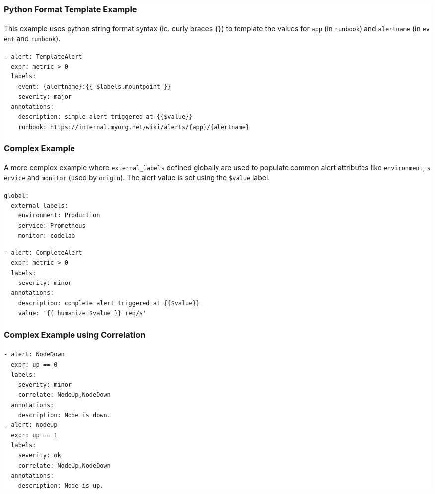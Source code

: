 ### Python Format Template Example

This example uses [python string format syntax](https://docs.python.org/3.4/library/string.html#format-string-syntax)
(ie. curly braces `{}`) to template the values for `app` (in `runbook`) and `alertname` (in `event` and `runbook`).

```
- alert: TemplateAlert
  expr: metric > 0
  labels:
    event: {alertname}:{{ $labels.mountpoint }}
    severity: major
  annotations:
    description: simple alert triggered at {{$value}}
    runbook: https://internal.myorg.net/wiki/alerts/{app}/{alertname}
```

### Complex Example

A more complex example where `external_labels` defined globally
are used to populate common alert attributes like `environment`,
`service` and `monitor` (used by `origin`). The alert value is set
using the `$value` label.
```
global:
  external_labels:
    environment: Production
    service: Prometheus
    monitor: codelab
```

```
- alert: CompleteAlert
  expr: metric > 0
  labels:
    severity: minor
  annotations:
    description: complete alert triggered at {{$value}}
    value: '{{ humanize $value }} req/s'
```

### Complex Example using Correlation

```
- alert: NodeDown
  expr: up == 0
  labels:
    severity: minor
    correlate: NodeUp,NodeDown
  annotations:
    description: Node is down.
- alert: NodeUp
  expr: up == 1
  labels:
    severity: ok
    correlate: NodeUp,NodeDown
  annotations:
    description: Node is up.
```
